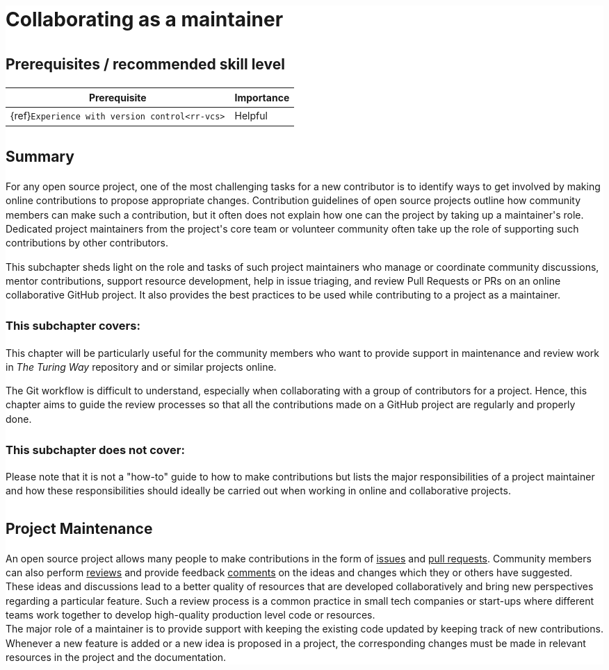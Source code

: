 # Collaborating as a maintainer

## Prerequisites / recommended skill level

| Prerequisite | Importance |
| -------------|----------|
| {ref}`Experience with version control<rr-vcs>` | Helpful |

## Summary
For any open source project, one of the most challenging tasks for a new contributor is to identify ways to get involved by making online contributions to propose appropriate changes.
Contribution guidelines of open source projects outline how community members can make such a contribution, but it often does not explain how one can the project by taking up a maintainer's role.
Dedicated project maintainers from the project's core team or volunteer community often take up the role of supporting such contributions by other contributors.

This subchapter sheds light on the role and tasks of such project maintainers who manage or coordinate community discussions, mentor contributions, support resource development, help in issue triaging, and review Pull Requests or PRs on an online collaborative GitHub project.
It also provides the best practices to be used while contributing to a project as a maintainer.

### This subchapter covers:

This chapter will be particularly useful for the community members who want to provide support in maintenance and review work in _The Turing Way_  repository and or similar projects online.

The Git workflow is difficult to understand, especially when collaborating with a group of contributors for a project.
Hence, this chapter aims to guide the review processes so that all the contributions made on a GitHub project are regularly and properly done.

### This subchapter does not cover:

Please note that it is not a "how-to" guide to how to make contributions but lists the major responsibilities of a project maintainer and how these responsibilities should ideally be carried out when working in online and collaborative projects.

## Project Maintenance

An open source project allows many people to make contributions in the form of [issues](https://help.github.com/en/github/managing-your-work-on-github/about-issues) and [pull requests](https://help.github.com/en/github/collaborating-with-issues-and-pull-requests/about-pull-requests).
Community members can also perform [reviews](https://help.github.com/en/github/collaborating-with-issues-and-pull-requests/about-pull-request-reviews) and provide feedback [comments](https://help.github.com/en/github/collaborating-with-issues-and-pull-requests/commenting-on-a-pull-request) on the ideas and changes which they or others have suggested.
These ideas and discussions lead to a better quality of resources that are developed collaboratively and bring new perspectives regarding a particular feature.
Such a review process is a common practice in small tech companies or start-ups where different teams work together to develop high-quality production level code or resources.  
The major role of a maintainer is to provide support with keeping the existing code updated by keeping track of new contributions.
Whenever a new feature is added or a new idea is proposed in a project, the corresponding changes must be made in relevant resources in the project and the documentation.  